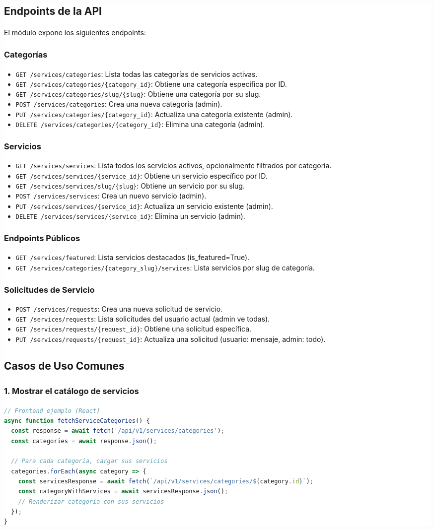 ## Endpoints de la API

El módulo expone los siguientes endpoints:

### Categorías

- `GET /services/categories`: Lista todas las categorías de servicios activas.
- `GET /services/categories/{category_id}`: Obtiene una categoría específica por ID.
- `GET /services/categories/slug/{slug}`: Obtiene una categoría por su slug.
- `POST /services/categories`: Crea una nueva categoría (admin).
- `PUT /services/categories/{category_id}`: Actualiza una categoría existente (admin).
- `DELETE /services/categories/{category_id}`: Elimina una categoría (admin).

### Servicios

- `GET /services/services`: Lista todos los servicios activos, opcionalmente filtrados por categoría.
- `GET /services/services/{service_id}`: Obtiene un servicio específico por ID.
- `GET /services/services/slug/{slug}`: Obtiene un servicio por su slug.
- `POST /services/services`: Crea un nuevo servicio (admin).
- `PUT /services/services/{service_id}`: Actualiza un servicio existente (admin).
- `DELETE /services/services/{service_id}`: Elimina un servicio (admin).

### Endpoints Públicos

- `GET /services/featured`: Lista servicios destacados (is_featured=True).
- `GET /services/categories/{category_slug}/services`: Lista servicios por slug de categoría.

### Solicitudes de Servicio

- `POST /services/requests`: Crea una nueva solicitud de servicio.
- `GET /services/requests`: Lista solicitudes del usuario actual (admin ve todas).
- `GET /services/requests/{request_id}`: Obtiene una solicitud específica.
- `PUT /services/requests/{request_id}`: Actualiza una solicitud (usuario: mensaje, admin: todo).

## Casos de Uso Comunes

### 1. Mostrar el catálogo de servicios

```javascript
// Frontend ejemplo (React)
async function fetchServiceCategories() {
  const response = await fetch('/api/v1/services/categories');
  const categories = await response.json();
  
  // Para cada categoría, cargar sus servicios
  categories.forEach(async category => {
    const servicesResponse = await fetch(`/api/v1/services/categories/${category.id}`);
    const categoryWithServices = await servicesResponse.json();
    // Renderizar categoría con sus servicios
  });
}
```
